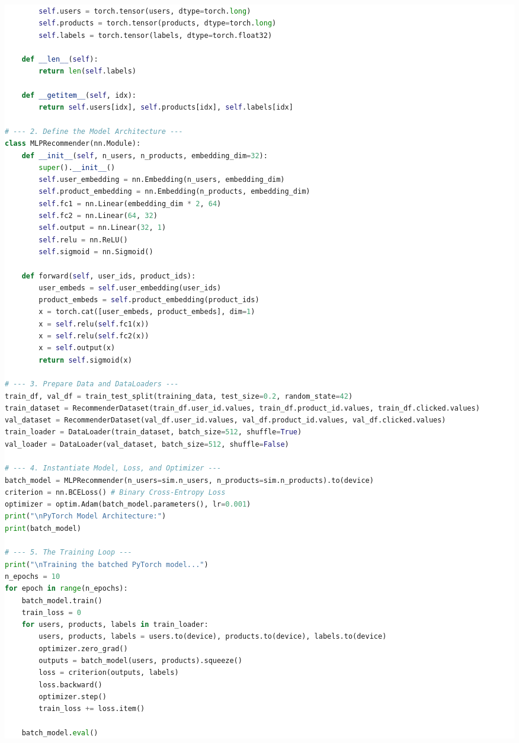 ```python
        self.users = torch.tensor(users, dtype=torch.long)
        self.products = torch.tensor(products, dtype=torch.long)
        self.labels = torch.tensor(labels, dtype=torch.float32)

    def __len__(self):
        return len(self.labels)

    def __getitem__(self, idx):
        return self.users[idx], self.products[idx], self.labels[idx]

# --- 2. Define the Model Architecture ---
class MLPRecommender(nn.Module):
    def __init__(self, n_users, n_products, embedding_dim=32):
        super().__init__()
        self.user_embedding = nn.Embedding(n_users, embedding_dim)
        self.product_embedding = nn.Embedding(n_products, embedding_dim)
        self.fc1 = nn.Linear(embedding_dim * 2, 64)
        self.fc2 = nn.Linear(64, 32)
        self.output = nn.Linear(32, 1)
        self.relu = nn.ReLU()
        self.sigmoid = nn.Sigmoid()

    def forward(self, user_ids, product_ids):
        user_embeds = self.user_embedding(user_ids)
        product_embeds = self.product_embedding(product_ids)
        x = torch.cat([user_embeds, product_embeds], dim=1)
        x = self.relu(self.fc1(x))
        x = self.relu(self.fc2(x))
        x = self.output(x)
        return self.sigmoid(x)

# --- 3. Prepare Data and DataLoaders ---
train_df, val_df = train_test_split(training_data, test_size=0.2, random_state=42)
train_dataset = RecommenderDataset(train_df.user_id.values, train_df.product_id.values, train_df.clicked.values)
val_dataset = RecommenderDataset(val_df.user_id.values, val_df.product_id.values, val_df.clicked.values)
train_loader = DataLoader(train_dataset, batch_size=512, shuffle=True)
val_loader = DataLoader(val_dataset, batch_size=512, shuffle=False)

# --- 4. Instantiate Model, Loss, and Optimizer ---
batch_model = MLPRecommender(n_users=sim.n_users, n_products=sim.n_products).to(device)
criterion = nn.BCELoss() # Binary Cross-Entropy Loss
optimizer = optim.Adam(batch_model.parameters(), lr=0.001)
print("\nPyTorch Model Architecture:")
print(batch_model)

# --- 5. The Training Loop ---
print("\nTraining the batched PyTorch model...")
n_epochs = 10
for epoch in range(n_epochs):
    batch_model.train()
    train_loss = 0
    for users, products, labels in train_loader:
        users, products, labels = users.to(device), products.to(device), labels.to(device)
        optimizer.zero_grad()
        outputs = batch_model(users, products).squeeze()
        loss = criterion(outputs, labels)
        loss.backward()
        optimizer.step()
        train_loss += loss.item()
    
    batch_model.eval()
```